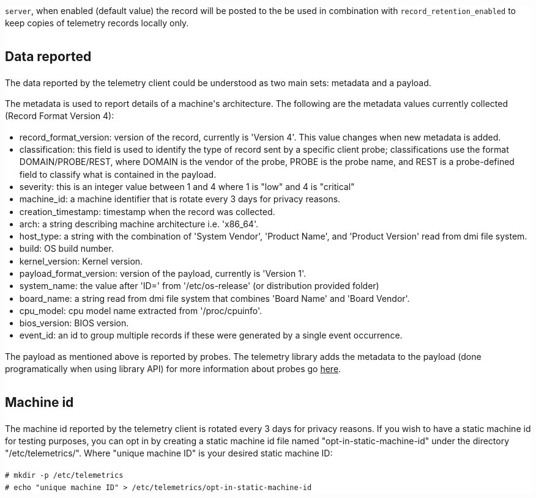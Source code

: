   ```server```, when enabled (default value) the record will be posted to the
  be used in combination with ```record_retention_enabled``` to keep copies of
  telemetry records locally only.


Data reported
---------------------

The data reported by the telemetry client could be understood as two main sets:
metadata and a payload.

The metadata is used to report details of a machine's architecture. The
following are the metadata values currently collected (Record Format Version 4):

* record_format_version: version of the record, currently is 'Version 4'. This
  value changes when new metadata is added.
* classification: this field is used to identify the type of record sent by a
  specific client probe; classifications use the format DOMAIN/PROBE/REST, where
  DOMAIN is the vendor of the probe, PROBE is the probe name, and REST is a
  probe-defined field to classify what is contained in the payload.
* severity: this is an integer value between 1 and 4 where 1 is "low" and 4 is
  "critical"
* machine_id: a machine identifier that is rotate every 3 days for privacy reasons.
* creation_timestamp: timestamp when the record was collected.
* arch: a string describing machine architecture i.e. 'x86_64'.
* host_type: a string with the combination of 'System Vendor', 'Product Name', and
  'Product Version' read from dmi file system.
* build: OS build number.
* kernel_version: Kernel version.
* payload_format_version: version of the payload, currently is 'Version 1'.
* system_name: the value after 'ID=' from '/etc/os-release' (or distribution
  provided folder)
* board_name: a string read from dmi file system that combines 'Board Name' and
  'Board Vendor'.
* cpu_model: cpu model name extracted from '/proc/cpuinfo'.
* bios_version: BIOS version.
* event_id: an id to group multiple records if these were generated by a single
  event occurrence.

The payload as mentioned above is reported by probes. The telemetry library adds
the metadata to the payload (done programatically when using library API) for
more information about probes go [here](./src/probes).


Machine id
---------------------

The machine id reported by the telemetry client is rotated every 3 days for
privacy reasons. If you wish to have a static machine id for testing purposes,
you can opt in by creating a static machine id file named
"opt-in-static-machine-id" under the directory  "/etc/telemetrics/". Where
"unique machine ID" is your desired static machine ID:

```{r, engine='bash', count_lines}
# mkdir -p /etc/telemetrics
# echo "unique machine ID" > /etc/telemetrics/opt-in-static-machine-id
```
